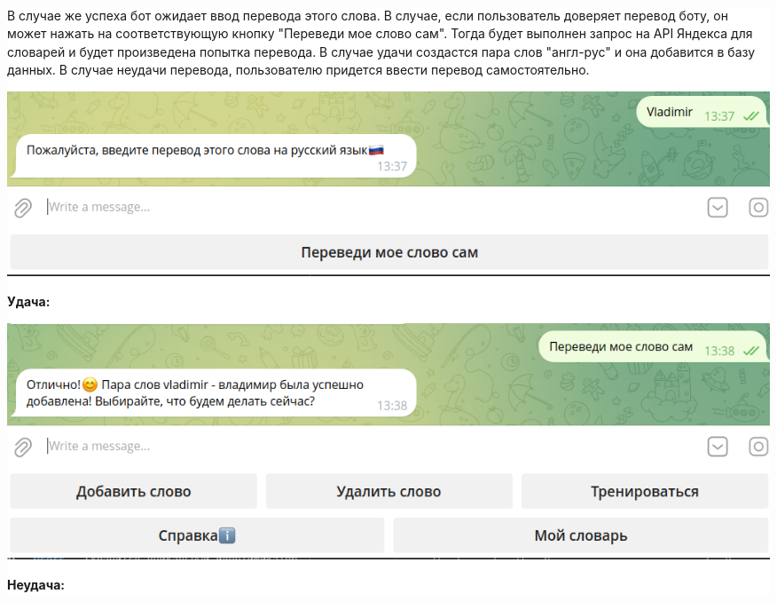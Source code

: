 В случае же успеха бот ожидает ввод перевода этого слова. В случае, если пользователь доверяет перевод боту, он может нажать на соответствующую кнопку "Переведи мое слово сам". Тогда будет выполнен запрос на API Яндекса для словарей и будет произведена попытка перевода. В случае удачи создастся пара слов "англ-рус" и она добавится в базу данных. В случае неудачи перевода, пользователю придется ввести перевод самостоятельно.

![](images/image-5.png)

__Удача:__

![](images/image-6.png)

__Неудача:__
